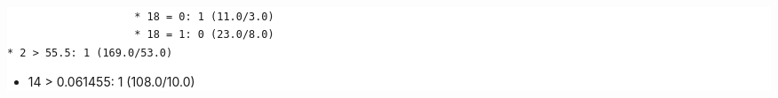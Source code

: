 						* 18 = 0: 1 (11.0/3.0)
						* 18 = 1: 0 (23.0/8.0)
	* 2 > 55.5: 1 (169.0/53.0)
* 14 > 0.061455: 1 (108.0/10.0)


